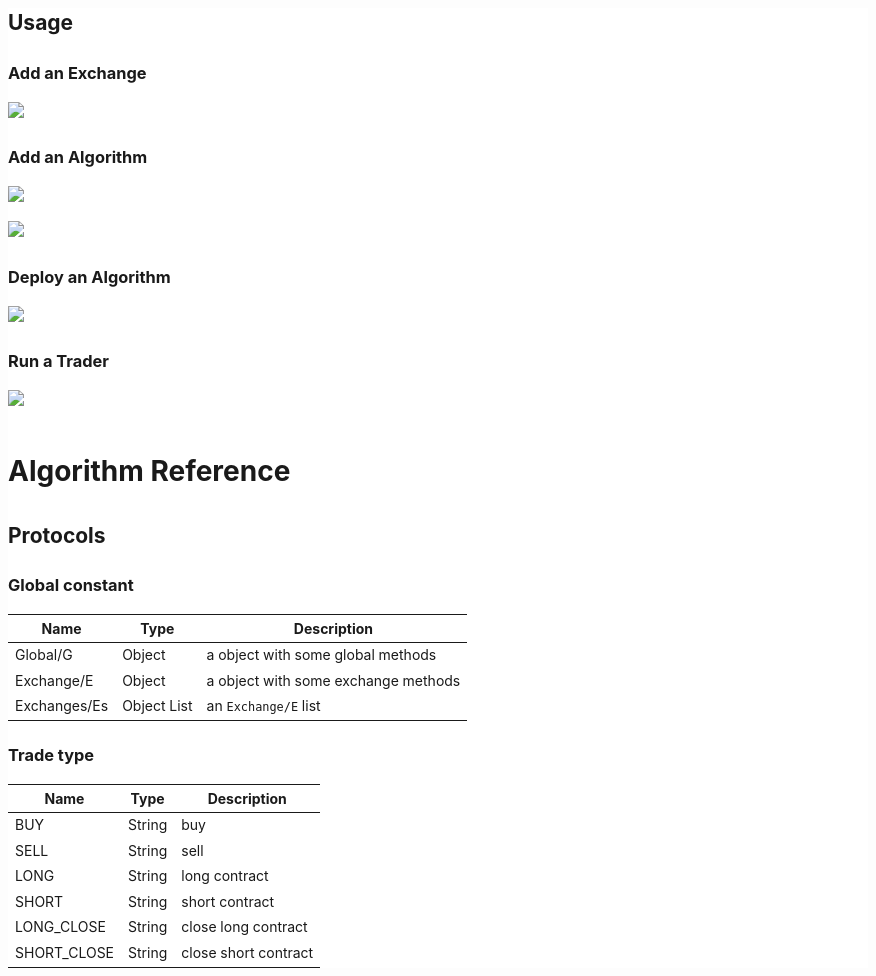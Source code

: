 ## Usage

### Add an Exchange

![](https://raw.githubusercontent.com/miaolz123/samaritan/master/docs/_media/add-exchange.png)

### Add an Algorithm

![](https://raw.githubusercontent.com/miaolz123/samaritan/master/docs/_media/add-algorithm.png)

![](https://raw.githubusercontent.com/miaolz123/samaritan/master/docs/_media/edit-algorithm.png)

### Deploy an Algorithm

![](https://raw.githubusercontent.com/miaolz123/samaritan/master/docs/_media/add-trader.png)

### Run a Trader

![](https://raw.githubusercontent.com/miaolz123/samaritan/master/docs/_media/run-trader.png)

# Algorithm Reference

## Protocols

### Global constant

| Name | Type | Description |
| ---- | ---- | ----------- |
| Global/G| Object | a object with some global methods |
| Exchange/E | Object | a object with some exchange methods |
| Exchanges/Es | Object List | an `Exchange/E` list |

### Trade type

| Name | Type | Description |
| ---- | ---- | ----------- |
| BUY | String | buy |
| SELL | String | sell |
| LONG | String | long contract |
| SHORT | String | short contract |
| LONG_CLOSE | String | close long contract |
| SHORT_CLOSE | String | close short contract |
